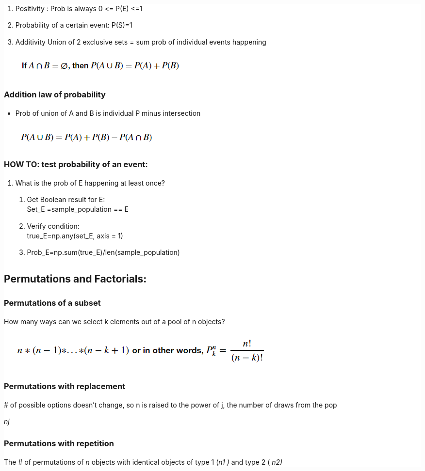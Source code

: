 1.  Positivity : Prob is always 0 \<= P(E) \<=1

2.  Probability of a certain event: P(S)=1

3.  Additivity Union of 2 exclusive sets = sum prob of individual events
    happening

    ![](media/dad1bc9976ba1aeb37bbb5e1b694e26a.png)

### Addition law of probability 

-   Prob of union of A and B is individual P minus intersection

    ![](media/c5796f303440c76665beb09eb299f156.png)

### HOW TO: test probability of an event: 

1.  What is the prob of E happening at least once?

    1.  Get Boolean result for E:  
        Set_E =sample_population == E

    2.  Verify condition:  
        true_E=np.any(set_E, axis = 1)

    3.  Prob_E=np.sum(true_E)/len(sample_population)

Permutations and Factorials:
----------------------------

### Permutations of a subset

How many ways can we select k elements out of a pool of n objects?

![](media/93405e47675b1e706fed18dbb001768b.png)

### Permutations with replacement 

\# of possible options doesn’t change, so n is raised to the power of j, the
number of draws from the pop

*nj*

### Permutations with repetition 

The \# of permutations of *n* objects with identical objects of type 1 (*n­1 )*
and type 2 ( *n2)*
